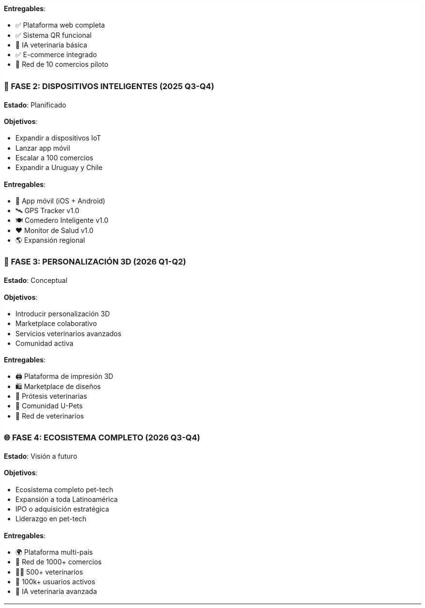 **Entregables**:
- ✅ Plataforma web completa
- ✅ Sistema QR funcional
- 🔄 IA veterinaria básica
- ✅ E-commerce integrado
- 🔄 Red de 10 comercios piloto

### **📡 FASE 2: DISPOSITIVOS INTELIGENTES (2025 Q3-Q4)**
**Estado**: Planificado

**Objetivos**:
- Expandir a dispositivos IoT
- Lanzar app móvil
- Escalar a 100 comercios
- Expandir a Uruguay y Chile

**Entregables**:
- 📱 App móvil (iOS + Android)
- 🛰️ GPS Tracker v1.0
- 🍽️ Comedero Inteligente v1.0
- ❤️ Monitor de Salud v1.0
- 🌎 Expansión regional

### **🎨 FASE 3: PERSONALIZACIÓN 3D (2026 Q1-Q2)**
**Estado**: Conceptual

**Objetivos**:
- Introducir personalización 3D
- Marketplace colaborativo
- Servicios veterinarios avanzados
- Comunidad activa

**Entregables**:
- 🖨️ Plataforma de impresión 3D
- 🛍️ Marketplace de diseños
- 🦴 Prótesis veterinarias
- 👥 Comunidad U-Pets
- 🏥 Red de veterinarios

### **🌐 FASE 4: ECOSISTEMA COMPLETO (2026 Q3-Q4)**
**Estado**: Visión a futuro

**Objetivos**:
- Ecosistema completo pet-tech
- Expansión a toda Latinoamérica
- IPO o adquisición estratégica
- Liderazgo en pet-tech

**Entregables**:
- 🌍 Plataforma multi-país
- 🏢 Red de 1000+ comercios
- 👨‍⚕️ 500+ veterinarios
- 👥 100k+ usuarios activos
- 🤖 IA veterinaria avanzada

---